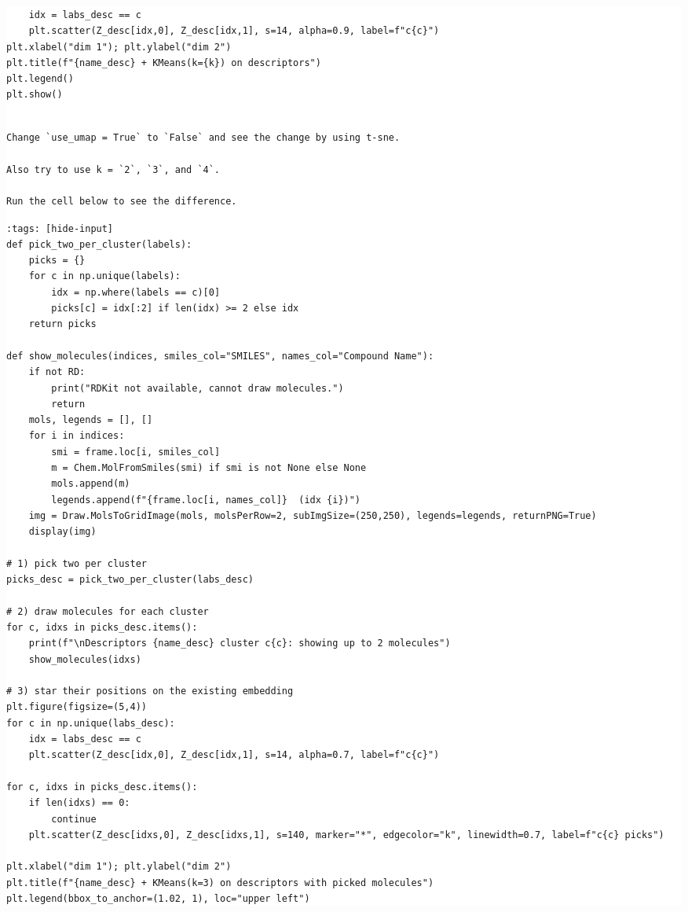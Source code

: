 ```{code-cell} ipython3
    idx = labs_desc == c
    plt.scatter(Z_desc[idx,0], Z_desc[idx,1], s=14, alpha=0.9, label=f"c{c}")
plt.xlabel("dim 1"); plt.ylabel("dim 2")
plt.title(f"{name_desc} + KMeans(k={k}) on descriptors")
plt.legend()
plt.show()

```


```{admonition} ⏰ **Exercise**

Change `use_umap = True` to `False` and see the change by using t-sne.

Also try to use k = `2`, `3`, and `4`.

Run the cell below to see the difference.
```
```{code-cell} ipython3
:tags: [hide-input]
def pick_two_per_cluster(labels):
    picks = {}
    for c in np.unique(labels):
        idx = np.where(labels == c)[0]
        picks[c] = idx[:2] if len(idx) >= 2 else idx
    return picks

def show_molecules(indices, smiles_col="SMILES", names_col="Compound Name"):
    if not RD:
        print("RDKit not available, cannot draw molecules.")
        return
    mols, legends = [], []
    for i in indices:
        smi = frame.loc[i, smiles_col]
        m = Chem.MolFromSmiles(smi) if smi is not None else None
        mols.append(m)
        legends.append(f"{frame.loc[i, names_col]}  (idx {i})")
    img = Draw.MolsToGridImage(mols, molsPerRow=2, subImgSize=(250,250), legends=legends, returnPNG=True)
    display(img)

# 1) pick two per cluster
picks_desc = pick_two_per_cluster(labs_desc)

# 2) draw molecules for each cluster
for c, idxs in picks_desc.items():
    print(f"\nDescriptors {name_desc} cluster c{c}: showing up to 2 molecules")
    show_molecules(idxs)

# 3) star their positions on the existing embedding
plt.figure(figsize=(5,4))
for c in np.unique(labs_desc):
    idx = labs_desc == c
    plt.scatter(Z_desc[idx,0], Z_desc[idx,1], s=14, alpha=0.7, label=f"c{c}")

for c, idxs in picks_desc.items():
    if len(idxs) == 0: 
        continue
    plt.scatter(Z_desc[idxs,0], Z_desc[idxs,1], s=140, marker="*", edgecolor="k", linewidth=0.7, label=f"c{c} picks")

plt.xlabel("dim 1"); plt.ylabel("dim 2")
plt.title(f"{name_desc} + KMeans(k=3) on descriptors with picked molecules")
plt.legend(bbox_to_anchor=(1.02, 1), loc="upper left")
```